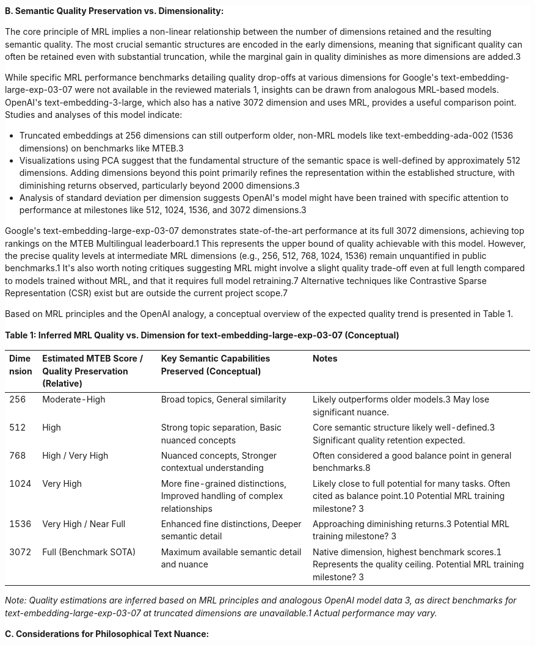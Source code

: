 **B. Semantic Quality Preservation vs. Dimensionality:**

The core principle of MRL implies a non-linear relationship between the number of dimensions retained and the resulting semantic quality. The most crucial semantic structures are encoded in the early dimensions, meaning that significant quality can often be retained even with substantial truncation, while the marginal gain in quality diminishes as more dimensions are added.3

While specific MRL performance benchmarks detailing quality drop-offs at various dimensions for Google's text-embedding-large-exp-03-07 were not available in the reviewed materials 1, insights can be drawn from analogous MRL-based models. OpenAI's text-embedding-3-large, which also has a native 3072 dimension and uses MRL, provides a useful comparison point. Studies and analyses of this model indicate:

* Truncated embeddings at 256 dimensions can still outperform older, non-MRL models like text-embedding-ada-002 (1536 dimensions) on benchmarks like MTEB.3  
* Visualizations using PCA suggest that the fundamental structure of the semantic space is well-defined by approximately 512 dimensions. Adding dimensions beyond this point primarily refines the representation within the established structure, with diminishing returns observed, particularly beyond 2000 dimensions.3  
* Analysis of standard deviation per dimension suggests OpenAI's model might have been trained with specific attention to performance at milestones like 512, 1024, 1536, and 3072 dimensions.3

Google's text-embedding-large-exp-03-07 demonstrates state-of-the-art performance at its full 3072 dimensions, achieving top rankings on the MTEB Multilingual leaderboard.1 This represents the upper bound of quality achievable with this model. However, the precise quality levels at intermediate MRL dimensions (e.g., 256, 512, 768, 1024, 1536\) remain unquantified in public benchmarks.1 It's also worth noting critiques suggesting MRL might involve a slight quality trade-off even at full length compared to models trained without MRL, and that it requires full model retraining.7 Alternative techniques like Contrastive Sparse Representation (CSR) exist but are outside the current project scope.7

Based on MRL principles and the OpenAI analogy, a conceptual overview of the expected quality trend is presented in Table 1\.

**Table 1: Inferred MRL Quality vs. Dimension for text-embedding-large-exp-03-07 (Conceptual)**

| Dimension | Estimated MTEB Score / Quality Preservation (Relative) | Key Semantic Capabilities Preserved (Conceptual) | Notes |
| :---- | :---- | :---- | :---- |
| 256 | Moderate-High | Broad topics, General similarity | Likely outperforms older models.3 May lose significant nuance. |
| 512 | High | Strong topic separation, Basic nuanced concepts | Core semantic structure likely well-defined.3 Significant quality retention expected. |
| 768 | High / Very High | Nuanced concepts, Stronger contextual understanding | Often considered a good balance point in general benchmarks.8 |
| 1024 | Very High | More fine-grained distinctions, Improved handling of complex relationships | Likely close to full potential for many tasks. Often cited as balance point.10 Potential MRL training milestone? 3 |
| 1536 | Very High / Near Full | Enhanced fine distinctions, Deeper semantic detail | Approaching diminishing returns.3 Potential MRL training milestone? 3 |
| 3072 | Full (Benchmark SOTA) | Maximum available semantic detail and nuance | Native dimension, highest benchmark scores.1 Represents the quality ceiling. Potential MRL training milestone? 3 |

*Note: Quality estimations are inferred based on MRL principles and analogous OpenAI model data 3, as direct benchmarks for text-embedding-large-exp-03-07 at truncated dimensions are unavailable.1 Actual performance may vary.*

**C. Considerations for Philosophical Text Nuance:**
